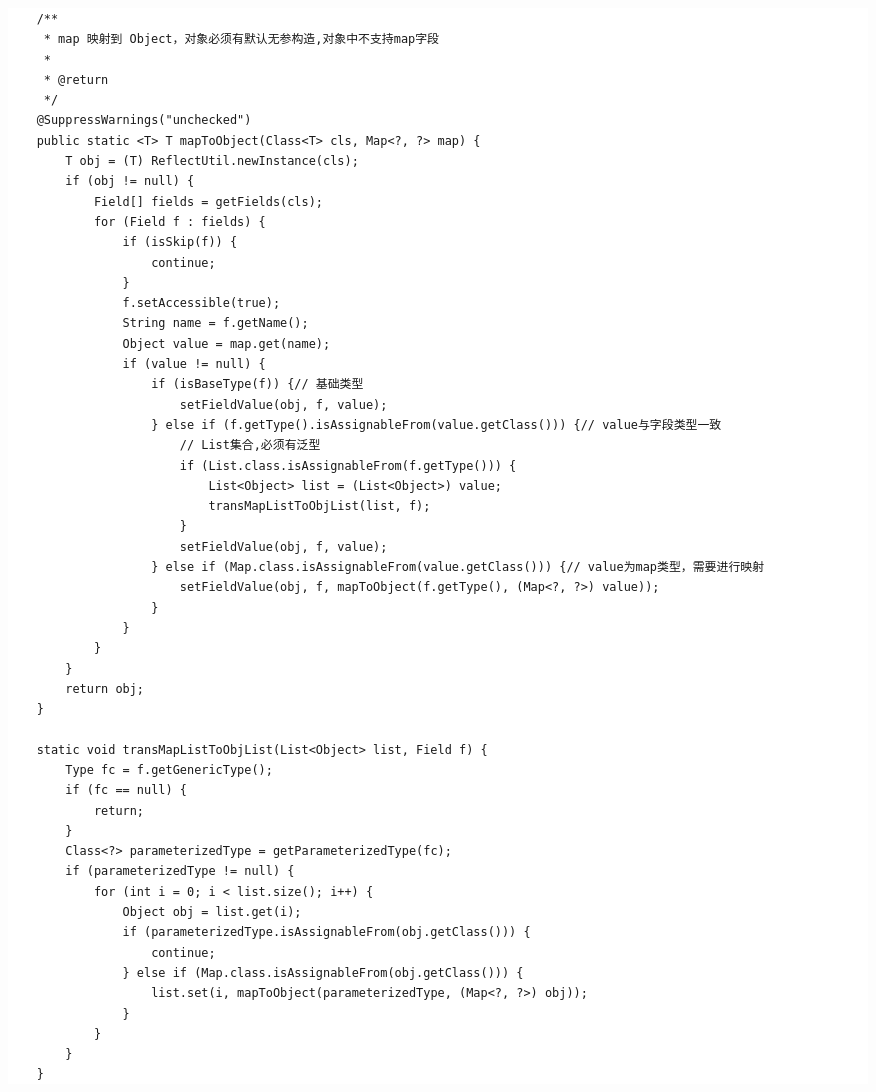 		/**
		 * map 映射到 Object，对象必须有默认无参构造,对象中不支持map字段
		 *
		 * @return
		 */
		@SuppressWarnings("unchecked")
		public static <T> T mapToObject(Class<T> cls, Map<?, ?> map) {
			T obj = (T) ReflectUtil.newInstance(cls);
			if (obj != null) {
				Field[] fields = getFields(cls);
				for (Field f : fields) {
					if (isSkip(f)) {
						continue;
					}
					f.setAccessible(true);
					String name = f.getName();
					Object value = map.get(name);
					if (value != null) {
						if (isBaseType(f)) {// 基础类型
							setFieldValue(obj, f, value);
						} else if (f.getType().isAssignableFrom(value.getClass())) {// value与字段类型一致
							// List集合,必须有泛型
							if (List.class.isAssignableFrom(f.getType())) {
								List<Object> list = (List<Object>) value;
								transMapListToObjList(list, f);
							}
							setFieldValue(obj, f, value);
						} else if (Map.class.isAssignableFrom(value.getClass())) {// value为map类型，需要进行映射
							setFieldValue(obj, f, mapToObject(f.getType(), (Map<?, ?>) value));
						}
					}
				}
			}
			return obj;
		}
	
		static void transMapListToObjList(List<Object> list, Field f) {
			Type fc = f.getGenericType();
			if (fc == null) {
				return;
			}
			Class<?> parameterizedType = getParameterizedType(fc);
			if (parameterizedType != null) {
				for (int i = 0; i < list.size(); i++) {
					Object obj = list.get(i);
					if (parameterizedType.isAssignableFrom(obj.getClass())) {
						continue;
					} else if (Map.class.isAssignableFrom(obj.getClass())) {
						list.set(i, mapToObject(parameterizedType, (Map<?, ?>) obj));
					}
				}
			}
		}
	